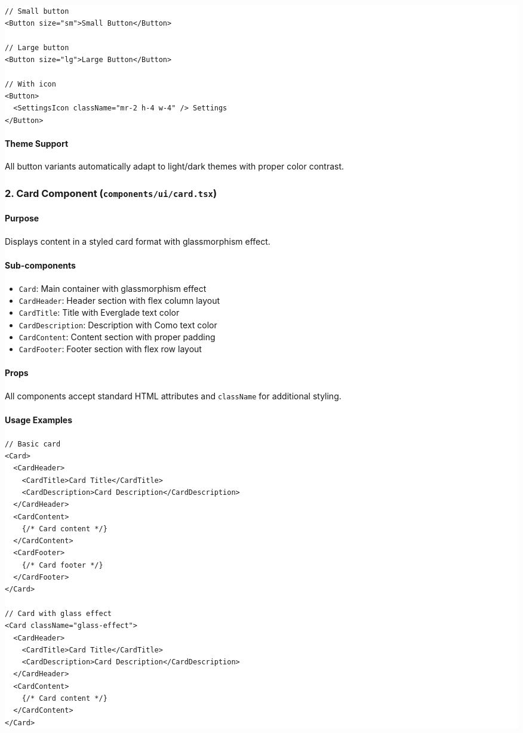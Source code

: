 ```tsx
// Small button
<Button size="sm">Small Button</Button>

// Large button
<Button size="lg">Large Button</Button>

// With icon
<Button>
  <SettingsIcon className="mr-2 h-4 w-4" /> Settings
</Button>
```

#### Theme Support
All button variants automatically adapt to light/dark themes with proper color contrast.

### 2. Card Component (`components/ui/card.tsx`)

#### Purpose
Displays content in a styled card format with glassmorphism effect.

#### Sub-components
- `Card`: Main container with glassmorphism effect
- `CardHeader`: Header section with flex column layout
- `CardTitle`: Title with Everglade text color
- `CardDescription`: Description with Como text color
- `CardContent`: Content section with proper padding
- `CardFooter`: Footer section with flex row layout

#### Props
All components accept standard HTML attributes and `className` for additional styling.

#### Usage Examples
```tsx
// Basic card
<Card>
  <CardHeader>
    <CardTitle>Card Title</CardTitle>
    <CardDescription>Card Description</CardDescription>
  </CardHeader>
  <CardContent>
    {/* Card content */}
  </CardContent>
  <CardFooter>
    {/* Card footer */}
  </CardFooter>
</Card>

// Card with glass effect
<Card className="glass-effect">
  <CardHeader>
    <CardTitle>Card Title</CardTitle>
    <CardDescription>Card Description</CardDescription>
  </CardHeader>
  <CardContent>
    {/* Card content */}
  </CardContent>
</Card>
```
